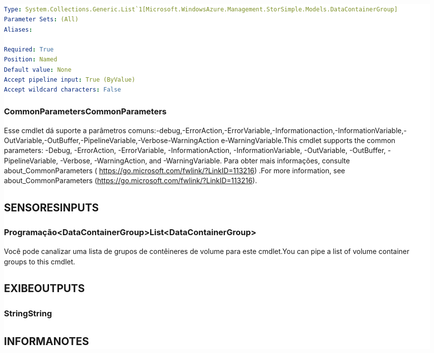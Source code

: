 ```yaml
Type: System.Collections.Generic.List`1[Microsoft.WindowsAzure.Management.StorSimple.Models.DataContainerGroup]
Parameter Sets: (All)
Aliases: 

Required: True
Position: Named
Default value: None
Accept pipeline input: True (ByValue)
Accept wildcard characters: False
```

### <span data-ttu-id="919fa-141">CommonParameters</span><span class="sxs-lookup"><span data-stu-id="919fa-141">CommonParameters</span></span>
<span data-ttu-id="919fa-142">Esse cmdlet dá suporte a parâmetros comuns:-debug,-ErrorAction,-ErrorVariable,-Informationaction,-InformationVariable,-OutVariable,-OutBuffer,-PipelineVariable,-Verbose-WarningAction e-WarningVariable.</span><span class="sxs-lookup"><span data-stu-id="919fa-142">This cmdlet supports the common parameters: -Debug, -ErrorAction, -ErrorVariable, -InformationAction, -InformationVariable, -OutVariable, -OutBuffer, -PipelineVariable, -Verbose, -WarningAction, and -WarningVariable.</span></span> <span data-ttu-id="919fa-143">Para obter mais informações, consulte about_CommonParameters ( https://go.microsoft.com/fwlink/?LinkID=113216) .</span><span class="sxs-lookup"><span data-stu-id="919fa-143">For more information, see about_CommonParameters (https://go.microsoft.com/fwlink/?LinkID=113216).</span></span>

## <span data-ttu-id="919fa-144">SENSORES</span><span class="sxs-lookup"><span data-stu-id="919fa-144">INPUTS</span></span>

### <span data-ttu-id="919fa-145">Programação\<DataContainerGroup\></span><span class="sxs-lookup"><span data-stu-id="919fa-145">List\<DataContainerGroup\></span></span>
<span data-ttu-id="919fa-146">Você pode canalizar uma lista de grupos de contêineres de volume para este cmdlet.</span><span class="sxs-lookup"><span data-stu-id="919fa-146">You can pipe a list of volume container groups to this cmdlet.</span></span>

## <span data-ttu-id="919fa-147">EXIBE</span><span class="sxs-lookup"><span data-stu-id="919fa-147">OUTPUTS</span></span>

### <span data-ttu-id="919fa-148">String</span><span class="sxs-lookup"><span data-stu-id="919fa-148">String</span></span>

## <span data-ttu-id="919fa-149">INFORMA</span><span class="sxs-lookup"><span data-stu-id="919fa-149">NOTES</span></span>
